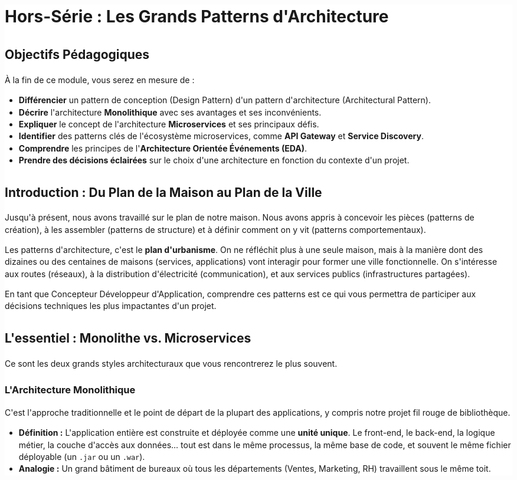 # Hors-Série : Les Grands Patterns d'Architecture

## Objectifs Pédagogiques

À la fin de ce module, vous serez en mesure de :

* **Différencier** un pattern de conception (Design Pattern) d'un pattern d'architecture (Architectural Pattern).
* **Décrire** l'architecture **Monolithique** avec ses avantages et ses inconvénients.
* **Expliquer** le concept de l'architecture **Microservices** et ses principaux défis.
* **Identifier** des patterns clés de l'écosystème microservices, comme **API Gateway** et **Service Discovery**.
* **Comprendre** les principes de l'**Architecture Orientée Événements (EDA)**.
* **Prendre des décisions éclairées** sur le choix d'une architecture en fonction du contexte d'un projet.

## Introduction : Du Plan de la Maison au Plan de la Ville

Jusqu'à présent, nous avons travaillé sur le plan de notre maison. Nous avons appris à concevoir les pièces (patterns de
création), à les assembler (patterns de structure) et à définir comment on y vit (patterns comportementaux).

Les patterns d'architecture, c'est le **plan d'urbanisme**. On ne réfléchit plus à une seule maison, mais à la manière
dont des dizaines ou des centaines de maisons (services, applications) vont interagir pour former une ville
fonctionnelle. On s'intéresse aux routes (réseaux), à la distribution d'électricité (communication), et aux services
publics (infrastructures partagées).

En tant que Concepteur Développeur d'Application, comprendre ces patterns est ce qui vous permettra de participer aux
décisions techniques les plus impactantes d'un projet.

## L'essentiel : Monolithe vs. Microservices

Ce sont les deux grands styles architecturaux que vous rencontrerez le plus souvent.

### L'Architecture Monolithique

C'est l'approche traditionnelle et le point de départ de la plupart des applications, y compris notre projet fil rouge
de bibliothèque.

* **Définition :** L'application entière est construite et déployée comme une **unité unique**. Le front-end, le
  back-end, la logique métier, la couche d'accès aux données... tout est dans le même processus, la même base de code,
  et souvent le même fichier déployable (un `.jar` ou un `.war`).
* **Analogie :** Un grand bâtiment de bureaux où tous les départements (Ventes, Marketing, RH) travaillent sous le même
  toit.
